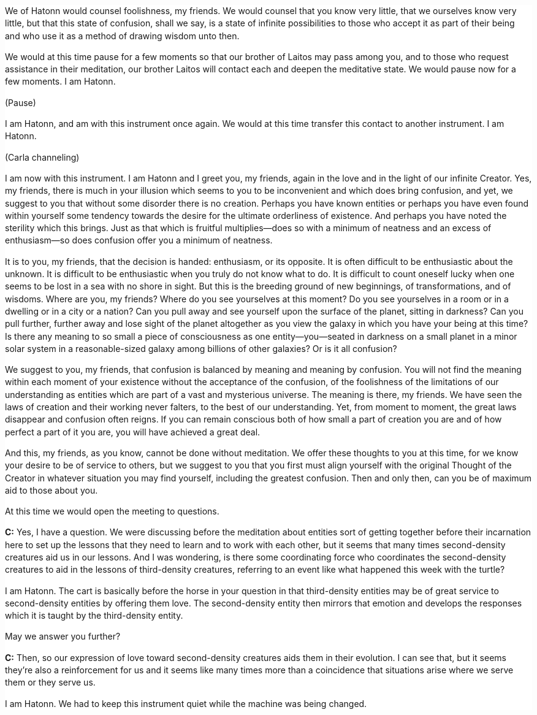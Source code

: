 <p>We of Hatonn would counsel foolishness, my friends. We would counsel that you know very little, that we ourselves know very little, but that this state of confusion, shall we say, is a state of infinite possibilities to those who accept it as part of their being and who use it as a method of drawing wisdom unto then.</p>
<p>We would at this time pause for a few moments so that our brother of Laitos may pass among you, and to those who request assistance in their meditation, our brother Laitos will contact each and deepen the meditative state. We would pause now for a few moments. I am Hatonn.</p>
<p class="comment">(Pause)</p>
<p>I am Hatonn, and am with this instrument once again. We would at this time transfer this contact to another instrument. I am Hatonn.</p>
<p class="channel-type">(Carla channeling)</p>
<p>I am now with this instrument. I am Hatonn and I greet you, my friends, again in the love and in the light of our infinite Creator. Yes, my friends, there is much in your illusion which seems to you to be inconvenient and which does bring confusion, and yet, we suggest to you that without some disorder there is no creation. Perhaps you have known entities or perhaps you have even found within yourself some tendency towards the desire for the ultimate orderliness of existence. And perhaps you have noted the sterility which this brings. Just as that which is fruitful multiplies—does so with a minimum of neatness and an excess of enthusiasm—so does confusion offer you a minimum of neatness.</p>
<p>It is to you, my friends, that the decision is handed: enthusiasm, or its opposite. It is often difficult to be enthusiastic about the unknown. It is difficult to be enthusiastic when you truly do not know what to do. It is difficult to count oneself lucky when one seems to be lost in a sea with no shore in sight. But this is the breeding ground of new beginnings, of transformations, and of wisdoms. Where are you, my friends? Where do you see yourselves at this moment? Do you see yourselves in a room or in a dwelling or in a city or a nation? Can you pull away and see yourself upon the surface of the planet, sitting in darkness? Can you pull further, further away and lose sight of the planet altogether as you view the galaxy in which you have your being at this time? Is there any meaning to so small a piece of consciousness as one entity—you—seated in darkness on a small planet in a minor solar system in a reasonable-sized galaxy among billions of other galaxies? Or is it all confusion?</p>
<p>We suggest to you, my friends, that confusion is balanced by meaning and meaning by confusion. You will not find the meaning within each moment of your existence without the acceptance of the confusion, of the foolishness of the limitations of our understanding as entities which are part of a vast and mysterious universe. The meaning is there, my friends. We have seen the laws of creation and their working never falters, to the best of our understanding. Yet, from moment to moment, the great laws disappear and confusion often reigns. If you can remain conscious both of how small a part of creation you are and of how perfect a part of it you are, you will have achieved a great deal.</p>
<p>And this, my friends, as you know, cannot be done without meditation. We offer these thoughts to you at this time, for we know your desire to be of service to others, but we suggest to you that you first must align yourself with the original Thought of the Creator in whatever situation you may find yourself, including the greatest confusion. Then and only then, can you be of maximum aid to those about you.</p>
<p>At this time we would open the meeting to questions.</p>
<p><strong>C:</strong> Yes, I have a question. We were discussing before the meditation about entities sort of getting together before their incarnation here to set up the lessons that they need to learn and to work with each other, but it seems that many times second-density creatures aid us in our lessons. And I was wondering, is there some coordinating force who coordinates the second-density creatures to aid in the lessons of third-density creatures, referring to an event like what happened this week with the turtle?</p>
<p>I am Hatonn. The cart is basically before the horse in your question in that third-density entities may be of great service to second-density entities by offering them love. The second-density entity then mirrors that emotion and develops the responses which it is taught by the third-density entity.</p>
<p>May we answer you further?</p>
<p><strong>C:</strong> Then, so our expression of love toward second-density creatures aids them in their evolution. I can see that, but it seems they’re also a reinforcement for us and it seems like many times more than a coincidence that situations arise where we serve them or they serve us.</p>
<p>I am Hatonn. We had to keep this instrument quiet while the machine was being changed.</p>